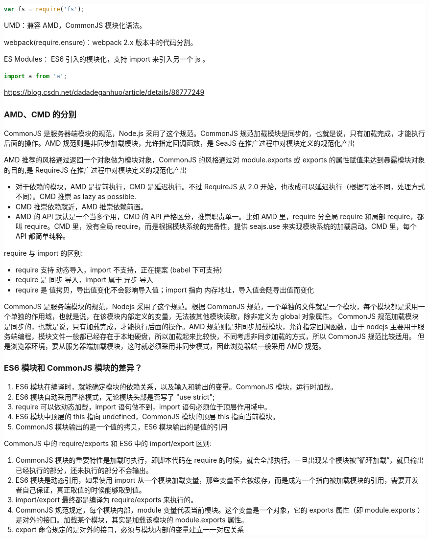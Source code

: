 ```js
var fs = require('fs');
```

UMD：兼容 AMD，CommonJS 模块化语法。

webpack(require.ensure)：webpack 2.x 版本中的代码分割。

ES Modules： ES6 引入的模块化，支持 import 来引入另一个 js 。

```js
import a from 'a';
```

https://blog.csdn.net/dadadeganhuo/article/details/86777249

### AMD、CMD 的分别

CommonJS 是服务器端模块的规范，Node.js 采用了这个规范。CommonJS 规范加载模块是同步的，也就是说，只有加载完成，才能执行后面的操作。AMD 规范则是非同步加载模块，允许指定回调函数，是 SeaJS 在推广过程中对模块定义的规范化产出

AMD 推荐的风格通过返回一个对象做为模块对象，CommonJS 的风格通过对 module.exports 或 exports 的属性赋值来达到暴露模块对象的目的,是 RequireJS 在推广过程中对模块定义的规范化产出

- 对于依赖的模块，AMD 是提前执行，CMD 是延迟执行。不过 RequireJS 从 2.0 开始，也改成可以延迟执行（根据写法不同，处理方式不同）。CMD 推崇 as lazy as possible.
- CMD 推崇依赖就近，AMD 推崇依赖前置。
- AMD 的 API 默认是一个当多个用，CMD 的 API 严格区分，推崇职责单一。比如 AMD 里，require 分全局 require 和局部 require，都叫 require。CMD 里，没有全局 require，而是根据模块系统的完备性，提供 seajs.use 来实现模块系统的加载启动。CMD 里，每个 API 都简单纯粹。

require 与 import 的区别:

- require 支持 动态导入，import 不支持，正在提案 (babel 下可支持)
- require 是 同步 导入，import 属于 异步 导入
- require 是 值拷贝，导出值变化不会影响导入值；import 指向 内存地址，导入值会随导出值而变化

CommonJS 是服务端模块的规范，Nodejs 采用了这个规范。根据 CommonJS 规范，一个单独的文件就是一个模块，每个模块都是采用一个单独的作用域，也就是说，在该模块内部定义的变量，无法被其他模块读取，除非定义为 global 对象属性。
CommonJS 规范加载模块是同步的，也就是说，只有加载完成，才能执行后面的操作。AMD 规范则是非同步加载模块，允许指定回调函数，由于 nodejs 主要用于服务端编程，模块文件一般都已经存在于本地硬盘，所以加载起来比较快，不同考虑非同步加载的方式，所以 CommonJS 规范比较适用。
但是浏览器环境，要从服务器端加载模块，这时就必须采用非同步模式，因此浏览器端一般采用 AMD 规范。

### ES6 模块和 CommonJS 模块的差异？

1. ES6 模块在编译时，就能确定模块的依赖关系，以及输入和输出的变量。CommonJS 模块，运行时加载。
2. ES6 模块自动采用严格模式，无论模块头部是否写了 "use strict";
3. require 可以做动态加载，import 语句做不到，import 语句必须位于顶层作用域中。
4. ES6 模块中顶层的 this 指向 undefined，CommonJS 模块的顶层 this 指向当前模块。
5. CommonJS 模块输出的是一个值的拷贝，ES6 模块输出的是值的引用

CommonJS 中的 require/exports 和 ES6 中的 import/export 区别:

1. CommonJS 模块的重要特性是加载时执行，即脚本代码在 require 的时候，就会全部执行。一旦出现某个模块被”循环加载”，就只输出已经执行的部分，还未执行的部分不会输出。
1. ES6 模块是动态引用，如果使用 import 从一个模块加载变量，那些变量不会被缓存，而是成为一个指向被加载模块的引用，需要开发者自己保证，真正取值的时候能够取到值。
1. import/export 最终都是编译为 require/exports 来执行的。
1. CommonJS 规范规定，每个模块内部，module 变量代表当前模块。这个变量是一个对象，它的 exports 属性（即 module.exports ）是对外的接口。加载某个模块，其实是加载该模块的 module.exports 属性。
1. export 命令规定的是对外的接口，必须与模块内部的变量建立一一对应关系
